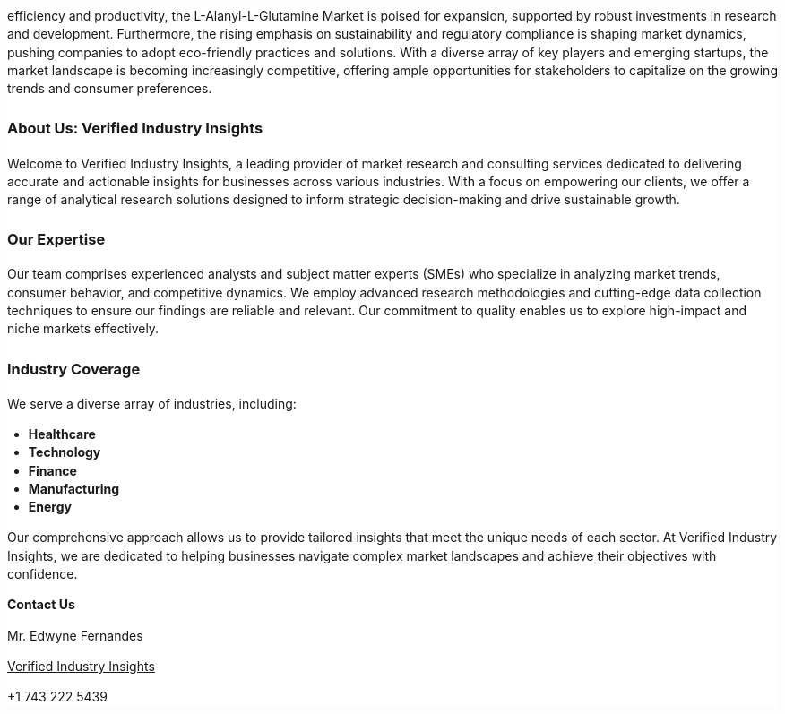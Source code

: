 efficiency and productivity, the L-Alanyl-L-Glutamine Market is poised for expansion, supported by robust investments in research and development. Furthermore, the rising emphasis on sustainability and regulatory compliance is shaping market dynamics, pushing companies to adopt eco-friendly practices and solutions. With a diverse array of key players and emerging startups, the market landscape is becoming increasingly competitive, offering ample opportunities for stakeholders to capitalize on the growing trends and consumer preferences.</p><h3>About Us: Verified Industry Insights</h3><p>Welcome to Verified Industry Insights, a leading provider of market research and consulting services dedicated to delivering accurate and actionable insights for businesses across various industries. With a focus on empowering our clients, we offer a range of analytical research solutions designed to inform strategic decision-making and drive sustainable growth.</p><h3>Our Expertise</h3><p>Our team comprises experienced analysts and subject matter experts (SMEs) who specialize in analyzing market trends, consumer behavior, and competitive dynamics. We employ advanced research methodologies and cutting-edge data collection techniques to ensure our findings are reliable and relevant. Our commitment to quality enables us to explore high-impact and niche markets effectively.</p><h3>Industry Coverage</h3><p>We serve a diverse array of industries, including:</p><ul><li><strong>Healthcare</strong></li><li><strong>Technology</strong></li><li><strong>Finance</strong></li><li><strong>Manufacturing</strong></li><li><strong>Energy</strong></li></ul><p>Our comprehensive approach allows us to provide tailored insights that meet the unique needs of each sector. At Verified Industry Insights, we are dedicated to helping businesses navigate complex market landscapes and achieve their objectives with confidence.</p><p><strong>Contact Us</strong></p><p>Mr. Edwyne Fernandes</p><p><a href="https://www.verifiedindustryinsights.com/">Verified Industry Insights</a></p><p>+1 743 222 5439</p>
